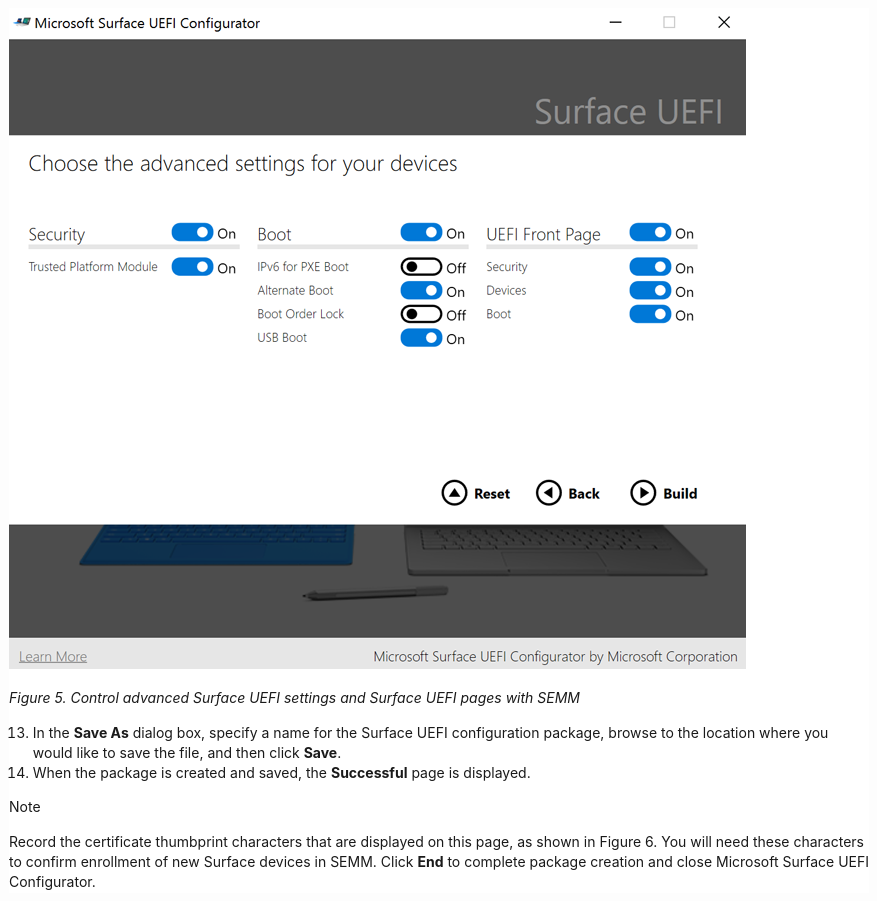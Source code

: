    ![Control advanced Surface UEFI settings and Surface UEFI pages](images\surface-semm-enroll-fig5.png "Control advanced Surface UEFI settings and Surface UEFI pages")

   *Figure 5. Control advanced Surface UEFI settings and Surface UEFI pages with SEMM*

13.	In the **Save As** dialog box, specify a name for the Surface UEFI configuration package, browse to the location where you would like to save the file, and then click **Save**.
14.	When the package is created and saved, the **Successful** page is displayed.

>[!NOTE]
>Record the certificate thumbprint characters that are displayed on this page, as shown in Figure 6. You will need these characters to confirm enrollment of new Surface devices in SEMM. Click **End** to complete package creation and close Microsoft Surface UEFI Configurator.
